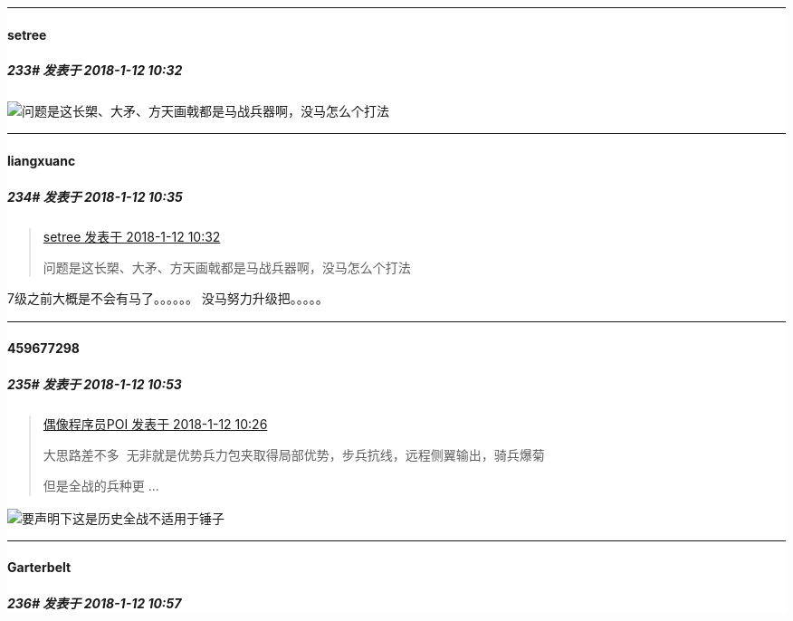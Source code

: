 

-----

####  setree  
##### 233#       发表于 2018-1-12 10:32



<img src="https://static.saraba1st.com/image/smiley/face2017/001.png" referrerpolicy="no-referrer">问题是这长槊、大矛、方天画戟都是马战兵器啊，没马怎么个打法







-----

####  liangxuanc  
##### 234#       发表于 2018-1-12 10:35



<blockquote><a href="httphttps://bbs.saraba1st.com/2b/forum.php?mod=redirect&amp;goto=findpost&amp;pid=38213623&amp;ptid=1574255" target="_blank">setree 发表于 2018-1-12 10:32</a>

问题是这长槊、大矛、方天画戟都是马战兵器啊，没马怎么个打法</blockquote>
7级之前大概是不会有马了。。。。。。 没马努力升级把。。。。。







-----

####  459677298  
##### 235#       发表于 2018-1-12 10:53



<blockquote><a href="httphttps://bbs.saraba1st.com/2b/forum.php?mod=redirect&amp;goto=findpost&amp;pid=38213565&amp;ptid=1574255" target="_blank">偶像程序员POI 发表于 2018-1-12 10:26</a>

大思路差不多  无非就是优势兵力包夹取得局部优势，步兵抗线，远程侧翼输出，骑兵爆菊


但是全战的兵种更 ...</blockquote>
<img src="https://static.saraba1st.com/image/smiley/face2017/066.png" referrerpolicy="no-referrer">要声明下这是历史全战不适用于锤子







-----

####  Garterbelt  
##### 236#       发表于 2018-1-12 10:57



